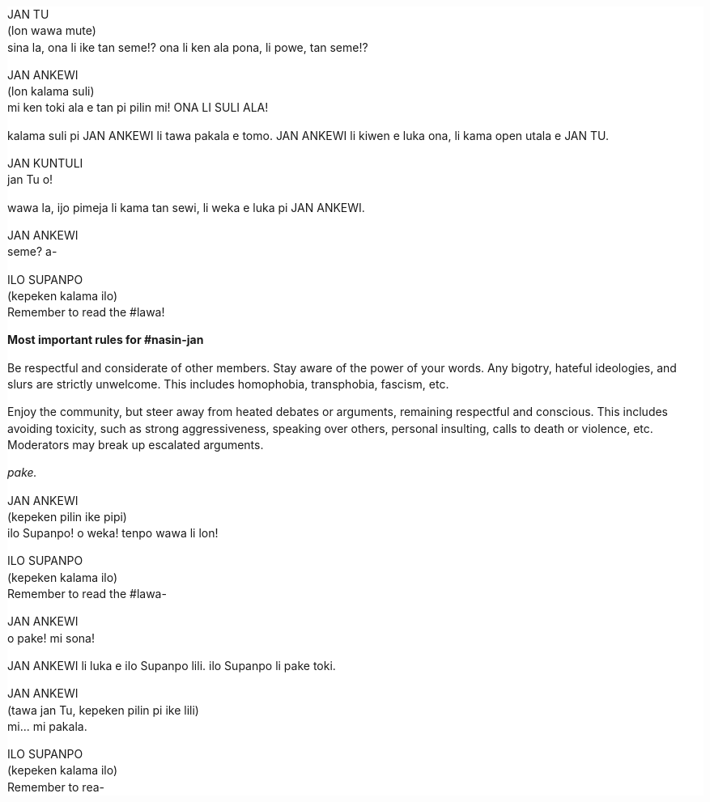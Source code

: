JAN TU  
(lon wawa mute)  
sina la, ona li ike tan seme!? ona li ken ala pona, li powe, tan
seme!?

JAN ANKEWI  
(lon kalama suli)  
mi ken toki ala e tan pi pilin mi! ONA LI SULI ALA!

kalama suli pi JAN ANKEWI li tawa pakala e tomo. JAN ANKEWI li kiwen e
luka ona, li kama open utala e JAN TU.

JAN KUNTULI  
jan Tu o!

wawa la, ijo pimeja li kama tan sewi, li weka e luka pi JAN ANKEWI.

JAN ANKEWI  
seme? a-

ILO SUPANPO  
(kepeken kalama ilo)  
Remember to read the #lawa!

__Most important rules for #nasin-jan__

Be respectful and considerate of other members. Stay aware of the
power of your words. Any bigotry, hateful ideologies, and slurs are
strictly unwelcome. This includes homophobia, transphobia, fascism,
etc.

Enjoy the community, but steer away from heated debates or arguments,
remaining respectful and conscious. This includes avoiding toxicity,
such as strong aggressiveness, speaking over others, personal
insulting, calls to death or violence, etc. Moderators may break up
escalated arguments.

*pake.*

JAN ANKEWI  
(kepeken pilin ike pipi)  
ilo Supanpo! o weka! tenpo wawa li lon!

ILO SUPANPO  
(kepeken kalama ilo)  
Remember to read the #lawa-

JAN ANKEWI  
o pake! mi sona!

JAN ANKEWI li luka e ilo Supanpo lili. ilo Supanpo li pake toki.

JAN ANKEWI  
(tawa jan Tu, kepeken pilin pi ike lili)  
mi... mi pakala.

ILO SUPANPO  
(kepeken kalama ilo)  
Remember to rea-
